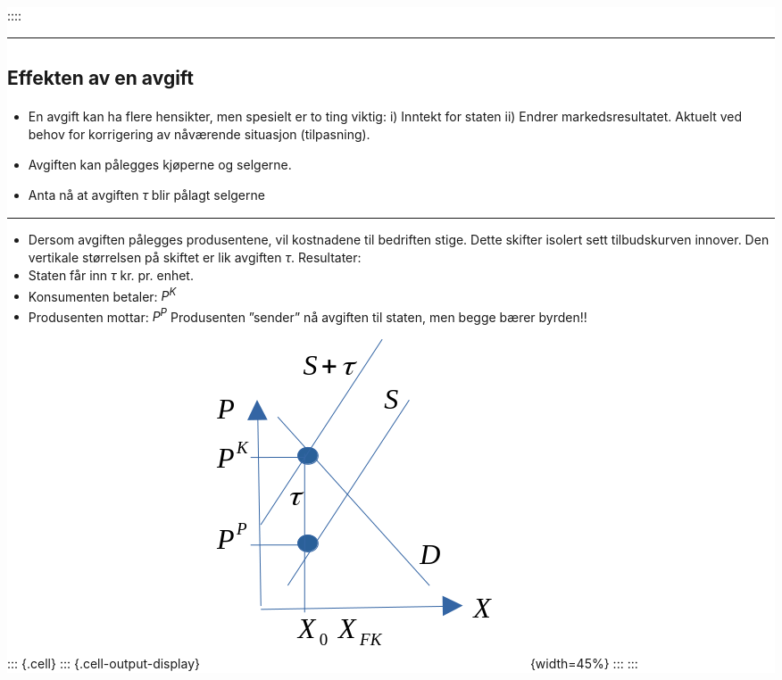 ::::

---


## Effekten av en avgift

- En avgift kan ha flere hensikter, men spesielt er to ting viktig:
	i) Inntekt for staten
	ii) Endrer markedsresultatet. Aktuelt ved behov for korrigering av nåværende situasjon (tilpasning).
- Avgiften kan pålegges kjøperne og selgerne.

- Anta nå at avgiften $\tau$ blir pålagt selgerne

---

- Dersom avgiften pålegges produsentene, vil
kostnadene til bedriften stige. Dette skifter isolert sett
tilbudskurven innover. Den vertikale størrelsen på
skiftet er lik avgiften $\tau$.
Resultater:
 - Staten får inn $\tau$ kr. pr. enhet.
 - Konsumenten betaler: $P^K$
 - Produsenten mottar: $P^P$
Produsenten ”sender” nå avgiften til staten, men begge bærer byrden!!


::: {.cell}
::: {.cell-output-display}
![Figur 3.8](drawio/telikevekt_avg.png){width=45%}
:::
:::

